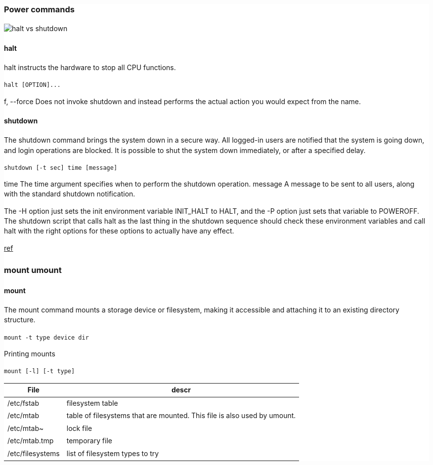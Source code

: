 ### Power commands

![halt vs shutdown](https://lh3.googleusercontent.com/1xa839vuZY8LPqkqXDdPbr7ZI6RTQf8Yk2wY8r4Z_6223cr6pbMAN8LAmCyA0HliIPQ_qcW26wGTx8mOjxyo=w1366-h672-rw)

#### halt

halt instructs the hardware to stop all CPU functions.

	halt [OPTION]...

f, --force	Does not invoke shutdown and instead performs the actual action you would expect from the name.

#### shutdown
The shutdown command brings the system down in a secure way. All logged-in users are notified that the system is going down, and login operations are blocked. It is possible to shut the system down immediately, or after a specified delay.

	shutdown [-t sec] time [message]

time The time argument specifies when to perform the shutdown operation.
message	A message to be sent to all users, along with the standard shutdown notification.


The -H option just sets the init environment variable INIT_HALT to HALT, and the -P option just sets that variable to POWEROFF. The shutdown script that calls halt as the last thing in the shutdown sequence should check these environment variables and call halt with the right options for these options to actually have any effect.

[ref](https://www.computerhope.com/unix/uhalt.htm)


### mount umount

#### mount

The mount command mounts a storage device or filesystem, making it accessible and attaching it to an existing directory structure.

	mount -t type device dir 

Printing mounts

	mount [-l] [-t type]

| File             | descr                                                                    |
| ---------------- | ------------------------------------------------------------------------ |
| /etc/fstab       | filesystem table                                                         |
| /etc/mtab        | table of filesystems that are mounted. This file is also used by umount. |
| /etc/mtab~       | lock file                                                                |
| /etc/mtab.tmp    | temporary file                                                           |
| /etc/filesystems | list of filesystem types to try                                          |
